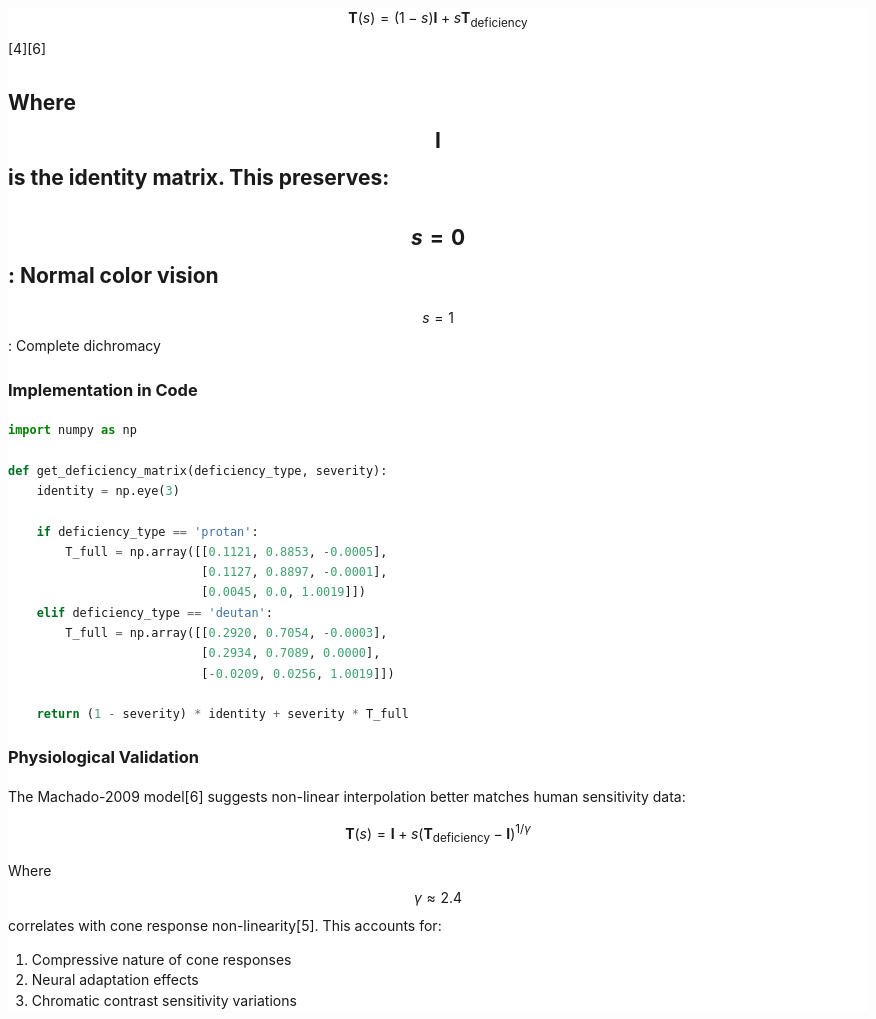 $$
\mathbf{T}(s) = (1-s)\mathbf{I} + s\mathbf{T}_{\text{deficiency}}
$$
[4][6]  

Where 
$$
\mathbf{I}
$$
 is the identity matrix. This preserves:  
- 
$$
s=0
$$
: Normal color vision  
- 
$$
s=1
$$
: Complete dichromacy  

### Implementation in Code  
```python
import numpy as np

def get_deficiency_matrix(deficiency_type, severity):
    identity = np.eye(3)
    
    if deficiency_type == 'protan':
        T_full = np.array([[0.1121, 0.8853, -0.0005],
                           [0.1127, 0.8897, -0.0001],
                           [0.0045, 0.0, 1.0019]])
    elif deficiency_type == 'deutan':
        T_full = np.array([[0.2920, 0.7054, -0.0003],
                           [0.2934, 0.7089, 0.0000],
                           [-0.0209, 0.0256, 1.0019]])
    
    return (1 - severity) * identity + severity * T_full
```

### Physiological Validation  
The Machado-2009 model[6] suggests non-linear interpolation better matches human sensitivity data:  

$$
\mathbf{T}(s) = \mathbf{I} + s(\mathbf{T}_{\text{deficiency}} - \mathbf{I})^{1/\gamma}
$$

Where 
$$
\gamma \approx 2.4
$$
 correlates with cone response non-linearity[5]. This accounts for:  
1. Compressive nature of cone responses  
2. Neural adaptation effects  
3. Chromatic contrast sensitivity variations  
